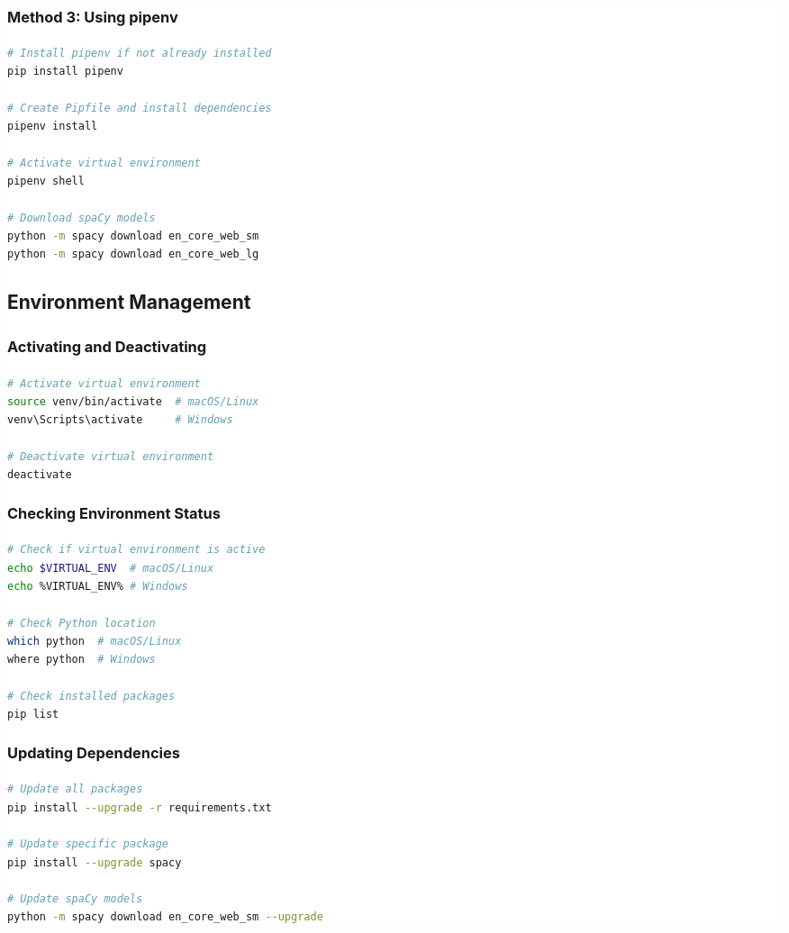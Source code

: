 ### Method 3: Using pipenv

```bash
# Install pipenv if not already installed
pip install pipenv

# Create Pipfile and install dependencies
pipenv install

# Activate virtual environment
pipenv shell

# Download spaCy models
python -m spacy download en_core_web_sm
python -m spacy download en_core_web_lg
```

## Environment Management

### Activating and Deactivating

```bash
# Activate virtual environment
source venv/bin/activate  # macOS/Linux
venv\Scripts\activate     # Windows

# Deactivate virtual environment
deactivate
```

### Checking Environment Status

```bash
# Check if virtual environment is active
echo $VIRTUAL_ENV  # macOS/Linux
echo %VIRTUAL_ENV% # Windows

# Check Python location
which python  # macOS/Linux
where python  # Windows

# Check installed packages
pip list
```

### Updating Dependencies

```bash
# Update all packages
pip install --upgrade -r requirements.txt

# Update specific package
pip install --upgrade spacy

# Update spaCy models
python -m spacy download en_core_web_sm --upgrade
```
